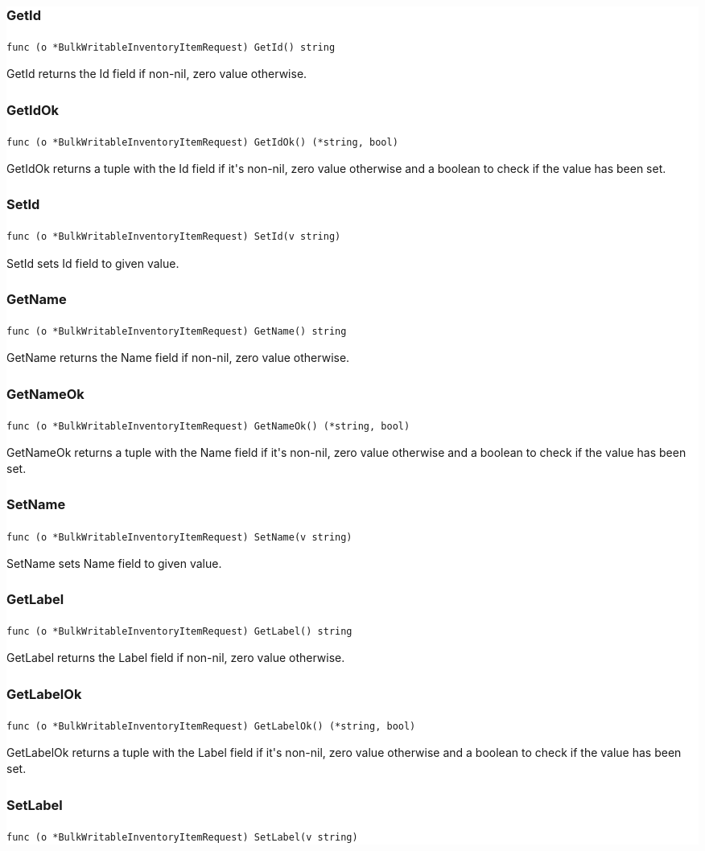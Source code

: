 ### GetId

`func (o *BulkWritableInventoryItemRequest) GetId() string`

GetId returns the Id field if non-nil, zero value otherwise.

### GetIdOk

`func (o *BulkWritableInventoryItemRequest) GetIdOk() (*string, bool)`

GetIdOk returns a tuple with the Id field if it's non-nil, zero value otherwise
and a boolean to check if the value has been set.

### SetId

`func (o *BulkWritableInventoryItemRequest) SetId(v string)`

SetId sets Id field to given value.


### GetName

`func (o *BulkWritableInventoryItemRequest) GetName() string`

GetName returns the Name field if non-nil, zero value otherwise.

### GetNameOk

`func (o *BulkWritableInventoryItemRequest) GetNameOk() (*string, bool)`

GetNameOk returns a tuple with the Name field if it's non-nil, zero value otherwise
and a boolean to check if the value has been set.

### SetName

`func (o *BulkWritableInventoryItemRequest) SetName(v string)`

SetName sets Name field to given value.


### GetLabel

`func (o *BulkWritableInventoryItemRequest) GetLabel() string`

GetLabel returns the Label field if non-nil, zero value otherwise.

### GetLabelOk

`func (o *BulkWritableInventoryItemRequest) GetLabelOk() (*string, bool)`

GetLabelOk returns a tuple with the Label field if it's non-nil, zero value otherwise
and a boolean to check if the value has been set.

### SetLabel

`func (o *BulkWritableInventoryItemRequest) SetLabel(v string)`
